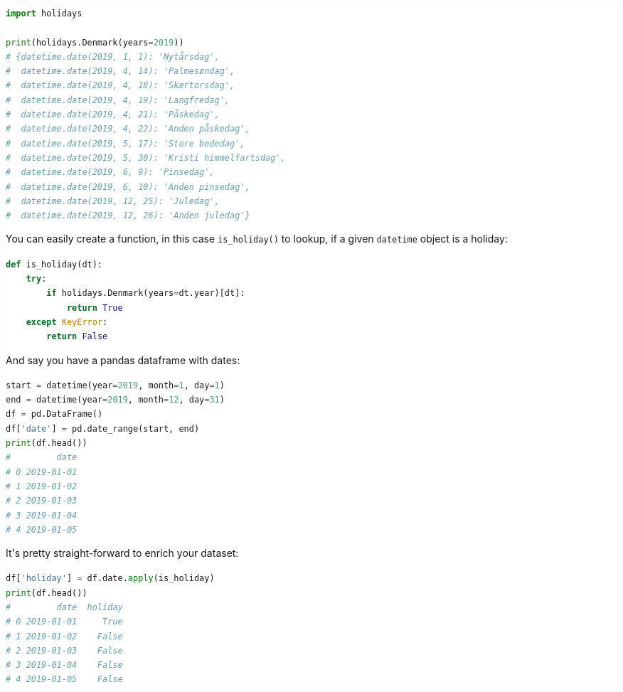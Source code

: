 ```python
import holidays

print(holidays.Denmark(years=2019))
# {datetime.date(2019, 1, 1): 'Nytårsdag',
#  datetime.date(2019, 4, 14): 'Palmesøndag',
#  datetime.date(2019, 4, 18): 'Skærtorsdag',
#  datetime.date(2019, 4, 19): 'Langfredag',
#  datetime.date(2019, 4, 21): 'Påskedag',
#  datetime.date(2019, 4, 22): 'Anden påskedag',
#  datetime.date(2019, 5, 17): 'Store bededag',
#  datetime.date(2019, 5, 30): 'Kristi himmelfartsdag',
#  datetime.date(2019, 6, 9): 'Pinsedag',
#  datetime.date(2019, 6, 10): 'Anden pinsedag',
#  datetime.date(2019, 12, 25): 'Juledag',
#  datetime.date(2019, 12, 26): 'Anden juledag'}
```

You can easily create a function, in this case `is_holiday()` to lookup, if a given `datetime` object is a holiday:

```python
def is_holiday(dt):
    try:
        if holidays.Denmark(years=dt.year)[dt]:
            return True
    except KeyError:
        return False
```

And say you have a pandas dataframe with dates:

```python
start = datetime(year=2019, month=1, day=1)
end = datetime(year=2019, month=12, day=31)
df = pd.DataFrame()
df['date'] = pd.date_range(start, end)
print(df.head())
#         date
# 0 2019-01-01
# 1 2019-01-02
# 2 2019-01-03
# 3 2019-01-04
# 4 2019-01-05
```

It's pretty straight-forward to enrich your dataset:

```python
df['holiday'] = df.date.apply(is_holiday)
print(df.head())
#         date  holiday
# 0 2019-01-01     True
# 1 2019-01-02    False
# 2 2019-01-03    False
# 3 2019-01-04    False
# 4 2019-01-05    False
```


